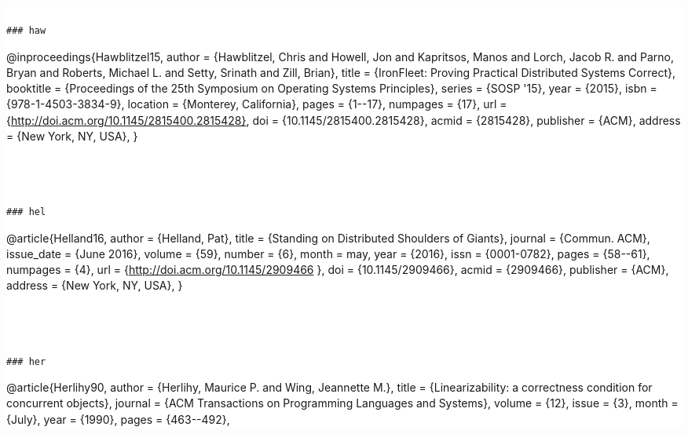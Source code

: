 ```

### haw

```
@inproceedings{Hawblitzel15,
 author = {Hawblitzel, Chris and Howell, Jon and Kapritsos, Manos and
     Lorch, Jacob R. and Parno, Bryan and Roberts, Michael L. and 
     Setty, Srinath and Zill, Brian},
 title = {IronFleet: Proving Practical Distributed Systems Correct},
 booktitle = {Proceedings of the 25th Symposium on Operating Systems Principles},
 series = {SOSP '15},
 year = {2015},
 isbn = {978-1-4503-3834-9},
 location = {Monterey, California},
 pages = {1--17},
 numpages = {17},
 url = {http://doi.acm.org/10.1145/2815400.2815428},
 doi = {10.1145/2815400.2815428},
 acmid = {2815428},
 publisher = {ACM},
 address = {New York, NY, USA},
}
```



### hel

```
@article{Helland16,
 author = {Helland, Pat},
 title = {Standing on Distributed Shoulders of Giants},
 journal = {Commun. ACM},
 issue_date = {June 2016},
 volume = {59},
 number = {6},
 month = may,
 year = {2016},
 issn = {0001-0782},
 pages = {58--61},
 numpages = {4},
 url = {http://doi.acm.org/10.1145/2909466 },
 doi = {10.1145/2909466},
 acmid = {2909466},
 publisher = {ACM},
 address = {New York, NY, USA},
 }

```



### her

```
@article{Herlihy90,
author = {Herlihy, Maurice P. and Wing, Jeannette M.},
title = {Linearizability: a correctness condition for concurrent objects},
journal = {ACM Transactions on Programming Languages and Systems},
volume = {12},
issue = {3},
month = {July},
year = {1990},
pages = {463--492},